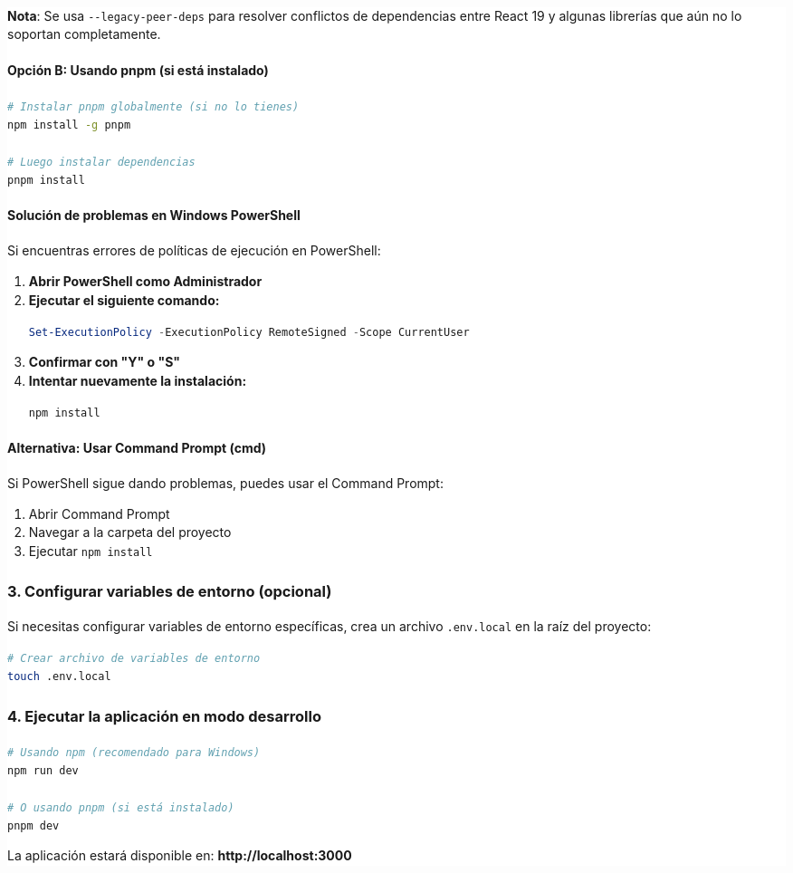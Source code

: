 **Nota**: Se usa `--legacy-peer-deps` para resolver conflictos de dependencias entre React 19 y algunas librerías que aún no lo soportan completamente.

#### Opción B: Usando pnpm (si está instalado)

```bash
# Instalar pnpm globalmente (si no lo tienes)
npm install -g pnpm

# Luego instalar dependencias
pnpm install
```

#### Solución de problemas en Windows PowerShell

Si encuentras errores de políticas de ejecución en PowerShell:

1. **Abrir PowerShell como Administrador**
2. **Ejecutar el siguiente comando:**
   ```powershell
   Set-ExecutionPolicy -ExecutionPolicy RemoteSigned -Scope CurrentUser
   ```
3. **Confirmar con "Y" o "S"**
4. **Intentar nuevamente la instalación:**
   ```bash
   npm install
   ```

#### Alternativa: Usar Command Prompt (cmd)

Si PowerShell sigue dando problemas, puedes usar el Command Prompt:
1. Abrir Command Prompt
2. Navegar a la carpeta del proyecto
3. Ejecutar `npm install`

### 3. Configurar variables de entorno (opcional)

Si necesitas configurar variables de entorno específicas, crea un archivo `.env.local` en la raíz del proyecto:

```bash
# Crear archivo de variables de entorno
touch .env.local
```

### 4. Ejecutar la aplicación en modo desarrollo

```bash
# Usando npm (recomendado para Windows)
npm run dev

# O usando pnpm (si está instalado)
pnpm dev
```

La aplicación estará disponible en: **http://localhost:3000**
